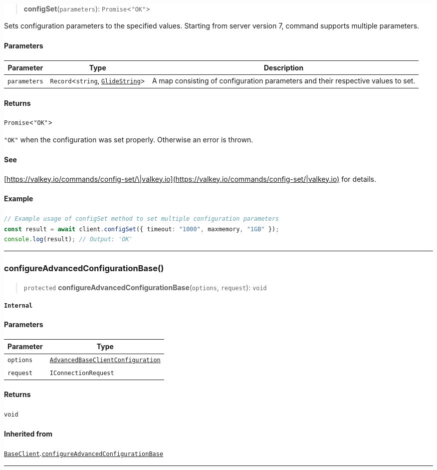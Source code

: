 > **configSet**(`parameters`): `Promise`\<`"OK"`\>

Sets configuration parameters to the specified values.
Starting from server version 7, command supports multiple parameters.

#### Parameters

| Parameter | Type | Description |
| ------ | ------ | ------ |
| `parameters` | `Record`\<`string`, [`GlideString`](../../BaseClient/type-aliases/GlideString.md)\> | A map consisting of configuration parameters and their respective values to set. |

#### Returns

`Promise`\<`"OK"`\>

`"OK"` when the configuration was set properly. Otherwise an error is thrown.

#### See

[https://valkey.io/commands/config-set/\|valkey.io](https://valkey.io/commands/config-set/|valkey.io) for details.

#### Example

```typescript
// Example usage of configSet method to set multiple configuration parameters
const result = await client.configSet({ timeout: "1000", maxmemory, "1GB" });
console.log(result); // Output: 'OK'
```

***

### configureAdvancedConfigurationBase()

> `protected` **configureAdvancedConfigurationBase**(`options`, `request`): `void`

**`Internal`**

#### Parameters

| Parameter | Type |
| ------ | ------ |
| `options` | [`AdvancedBaseClientConfiguration`](../../BaseClient/interfaces/AdvancedBaseClientConfiguration.md) |
| `request` | `IConnectionRequest` |

#### Returns

`void`

#### Inherited from

[`BaseClient`](../../BaseClient/classes/BaseClient.md).[`configureAdvancedConfigurationBase`](../../BaseClient/classes/BaseClient.md#configureadvancedconfigurationbase)

***
